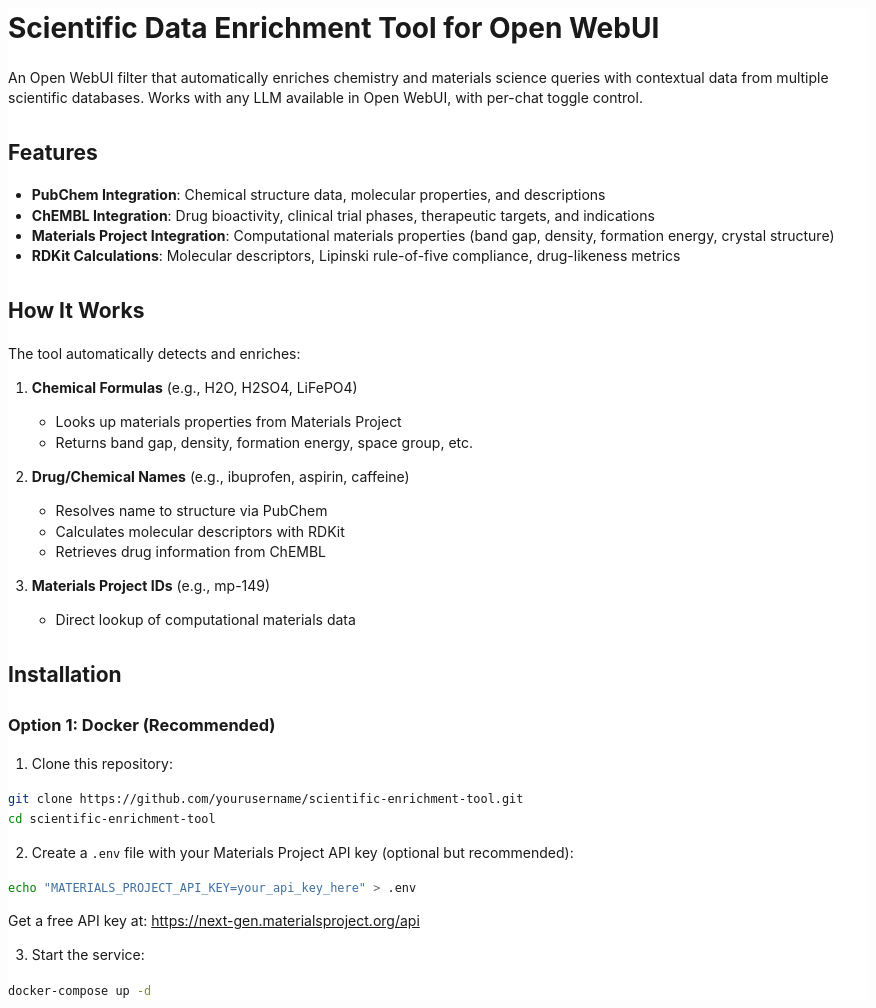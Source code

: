 # Scientific Data Enrichment Tool for Open WebUI

An Open WebUI filter that automatically enriches chemistry and materials science queries with contextual data from multiple scientific databases. Works with any LLM available in Open WebUI, with per-chat toggle control.

## Features

- **PubChem Integration**: Chemical structure data, molecular properties, and descriptions
- **ChEMBL Integration**: Drug bioactivity, clinical trial phases, therapeutic targets, and indications
- **Materials Project Integration**: Computational materials properties (band gap, density, formation energy, crystal structure)
- **RDKit Calculations**: Molecular descriptors, Lipinski rule-of-five compliance, drug-likeness metrics

## How It Works

The tool automatically detects and enriches:

1. **Chemical Formulas** (e.g., H2O, H2SO4, LiFePO4)
   - Looks up materials properties from Materials Project
   - Returns band gap, density, formation energy, space group, etc.

2. **Drug/Chemical Names** (e.g., ibuprofen, aspirin, caffeine)
   - Resolves name to structure via PubChem
   - Calculates molecular descriptors with RDKit
   - Retrieves drug information from ChEMBL

3. **Materials Project IDs** (e.g., mp-149)
   - Direct lookup of computational materials data

## Installation

### Option 1: Docker (Recommended)

1. Clone this repository:
```bash
git clone https://github.com/yourusername/scientific-enrichment-tool.git
cd scientific-enrichment-tool
```

2. Create a `.env` file with your Materials Project API key (optional but recommended):
```bash
echo "MATERIALS_PROJECT_API_KEY=your_api_key_here" > .env
```

Get a free API key at: https://next-gen.materialsproject.org/api

3. Start the service:
```bash
docker-compose up -d
```
